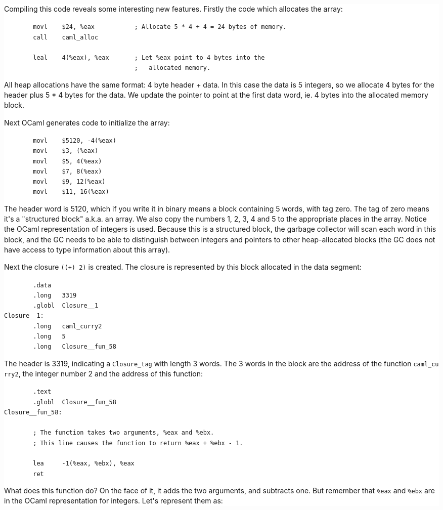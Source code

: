 Compiling this code reveals some interesting new features. Firstly the
code which allocates the array:

```assembly
        movl    $24, %eax           ; Allocate 5 * 4 + 4 = 24 bytes of memory.
        call    caml_alloc

        leal    4(%eax), %eax       ; Let %eax point to 4 bytes into the
                                    ;   allocated memory.
```
All heap allocations have the same format: 4 byte header + data. In this
case the data is 5 integers, so we allocate 4 bytes for the header plus
5 * 4 bytes for the data. We update the pointer to point at the first
data word, ie. 4 bytes into the allocated memory block.

Next OCaml generates code to initialize the array:

```assembly
        movl    $5120, -4(%eax)
        movl    $3, (%eax)
        movl    $5, 4(%eax)
        movl    $7, 8(%eax)
        movl    $9, 12(%eax)
        movl    $11, 16(%eax)
```
The header word is 5120, which if you write it in binary means a block
containing 5 words, with tag zero. The tag of zero means it's a
"structured block" a.k.a. an array. We also copy the numbers 1, 2, 3, 4
and 5 to the appropriate places in the array. Notice the OCaml
representation of integers is used. Because this is a structured block,
the garbage collector will scan each word in this block, and the GC
needs to be able to distinguish between integers and pointers to other
heap-allocated blocks (the GC does not have access to type information
about this array).

Next the closure `((+) 2)` is created. The closure is represented by
this block allocated in the data segment:

```assembly
        .data
        .long   3319
        .globl  Closure__1
Closure__1:
        .long   caml_curry2
        .long   5
        .long   Closure__fun_58
```
The header is 3319, indicating a `Closure_tag` with length 3 words. The
3 words in the block are the address of the function `caml_curry2`, the
integer number 2 and the address of this function:

```assembly
        .text
        .globl  Closure__fun_58
Closure__fun_58:

        ; The function takes two arguments, %eax and %ebx.
        ; This line causes the function to return %eax + %ebx - 1.

        lea     -1(%eax, %ebx), %eax
        ret
```
What does this function do? On the face of it, it adds the two
arguments, and subtracts one. But remember that `%eax` and `%ebx` are in
the OCaml representation for integers. Let's represent them as:
